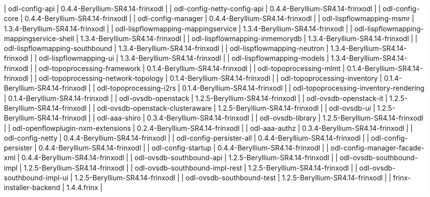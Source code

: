 | odl-config-api                                | 0.4.4-Beryllium-SR4.14-frinxodl |
| odl-config-netty-config-api                   | 0.4.4-Beryllium-SR4.14-frinxodl |
| odl-config-core                               | 0.4.4-Beryllium-SR4.14-frinxodl |
| odl-config-manager                            | 0.4.4-Beryllium-SR4.14-frinxodl |
| odl-lispflowmapping-msmr                      | 1.3.4-Beryllium-SR4.14-frinxodl |
| odl-lispflowmapping-mappingservice            | 1.3.4-Beryllium-SR4.14-frinxodl |
| odl-lispflowmapping-mappingservice-shell      | 1.3.4-Beryllium-SR4.14-frinxodl |
| odl-lispflowmapping-inmemorydb                | 1.3.4-Beryllium-SR4.14-frinxodl |
| odl-lispflowmapping-southbound                | 1.3.4-Beryllium-SR4.14-frinxodl |
| odl-lispflowmapping-neutron                   | 1.3.4-Beryllium-SR4.14-frinxodl |
| odl-lispflowmapping-ui                        | 1.3.4-Beryllium-SR4.14-frinxodl |
| odl-lispflowmapping-models                    | 1.3.4-Beryllium-SR4.14-frinxodl |
| odl-topoprocessing-framework                  | 0.1.4-Beryllium-SR4.14-frinxodl |
| odl-topoprocessing-mlmt                       | 0.1.4-Beryllium-SR4.14-frinxodl |
| odl-topoprocessing-network-topology           | 0.1.4-Beryllium-SR4.14-frinxodl |
| odl-topoprocessing-inventory                  | 0.1.4-Beryllium-SR4.14-frinxodl |
| odl-topoprocessing-i2rs                       | 0.1.4-Beryllium-SR4.14-frinxodl |
| odl-topoprocessing-inventory-rendering        | 0.1.4-Beryllium-SR4.14-frinxodl |
| odl-ovsdb-openstack                           | 1.2.5-Beryllium-SR4.14-frinxodl |
| odl-ovsdb-openstack-it                        | 1.2.5-Beryllium-SR4.14-frinxodl |
| odl-ovsdb-openstack-clusteraware              | 1.2.5-Beryllium-SR4.14-frinxodl |
| odl-ovsdb-ui                                  | 1.2.5-Beryllium-SR4.14-frinxodl |
| odl-aaa-shiro                                 | 0.3.4-Beryllium-SR4.14-frinxodl |
| odl-ovsdb-library                             | 1.2.5-Beryllium-SR4.14-frinxodl |
| odl-openflowplugin-nxm-extensions             | 0.2.4-Beryllium-SR4.14-frinxodl |
| odl-aaa-authz                                 | 0.3.4-Beryllium-SR4.14-frinxodl |
| odl-config-netty                              | 0.4.4-Beryllium-SR4.14-frinxodl |
| odl-config-persister-all                      | 0.4.4-Beryllium-SR4.14-frinxodl |
| odl-config-persister                          | 0.4.4-Beryllium-SR4.14-frinxodl |
| odl-config-startup                            | 0.4.4-Beryllium-SR4.14-frinxodl |
| odl-config-manager-facade-xml                 | 0.4.4-Beryllium-SR4.14-frinxodl |
| odl-ovsdb-southbound-api                      | 1.2.5-Beryllium-SR4.14-frinxodl |
| odl-ovsdb-southbound-impl                     | 1.2.5-Beryllium-SR4.14-frinxodl |
| odl-ovsdb-southbound-impl-rest                | 1.2.5-Beryllium-SR4.14-frinxodl |
| odl-ovsdb-southbound-impl-ui                  | 1.2.5-Beryllium-SR4.14-frinxodl |
| odl-ovsdb-southbound-test                     | 1.2.5-Beryllium-SR4.14-frinxodl |
| frinx-installer-backend                       | 1.4.4.frinx                     |